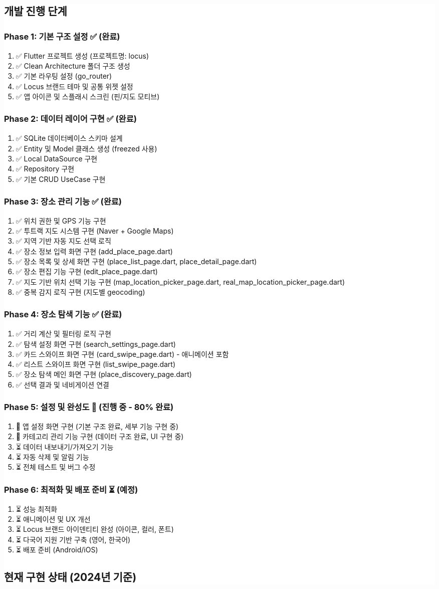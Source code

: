 ## 개발 진행 단계

### Phase 1: 기본 구조 설정 ✅ (완료)
1. ✅ Flutter 프로젝트 생성 (프로젝트명: locus)
2. ✅ Clean Architecture 폴더 구조 생성
3. ✅ 기본 라우팅 설정 (go_router)
4. ✅ Locus 브랜드 테마 및 공통 위젯 설정
5. ✅ 앱 아이콘 및 스플래시 스크린 (핀/지도 모티브)

### Phase 2: 데이터 레이어 구현 ✅ (완료)
1. ✅ SQLite 데이터베이스 스키마 설계
2. ✅ Entity 및 Model 클래스 생성 (freezed 사용)
3. ✅ Local DataSource 구현
4. ✅ Repository 구현
5. ✅ 기본 CRUD UseCase 구현

### Phase 3: 장소 관리 기능 ✅ (완료)
1. ✅ 위치 권한 및 GPS 기능 구현
2. ✅ 투트랙 지도 시스템 구현 (Naver + Google Maps)
3. ✅ 지역 기반 자동 지도 선택 로직
4. ✅ 장소 정보 입력 화면 구현 (add_place_page.dart)
5. ✅ 장소 목록 및 상세 화면 구현 (place_list_page.dart, place_detail_page.dart)
6. ✅ 장소 편집 기능 구현 (edit_place_page.dart)
7. ✅ 지도 기반 위치 선택 기능 구현 (map_location_picker_page.dart, real_map_location_picker_page.dart)
8. ✅ 중복 감지 로직 구현 (지도별 geocoding)

### Phase 4: 장소 탐색 기능 ✅ (완료)
1. ✅ 거리 계산 및 필터링 로직 구현
2. ✅ 탐색 설정 화면 구현 (search_settings_page.dart)
3. ✅ 카드 스와이프 화면 구현 (card_swipe_page.dart) - 애니메이션 포함
4. ✅ 리스트 스와이프 화면 구현 (list_swipe_page.dart)
5. ✅ 장소 탐색 메인 화면 구현 (place_discovery_page.dart)
6. ✅ 선택 결과 및 네비게이션 연결

### Phase 5: 설정 및 완성도 🔄 (진행 중 - 80% 완료)
1. 🔄 앱 설정 화면 구현 (기본 구조 완료, 세부 기능 구현 중)
2. 🔄 카테고리 관리 기능 구현 (데이터 구조 완료, UI 구현 중)
3. ⏳ 데이터 내보내기/가져오기 기능
4. ⏳ 자동 삭제 및 알림 기능
5. ⏳ 전체 테스트 및 버그 수정

### Phase 6: 최적화 및 배포 준비 ⏳ (예정)
1. ⏳ 성능 최적화
2. ⏳ 애니메이션 및 UX 개선
3. ⏳ Locus 브랜드 아이덴티티 완성 (아이콘, 컬러, 폰트)
4. ⏳ 다국어 지원 기반 구축 (영어, 한국어)
5. ⏳ 배포 준비 (Android/iOS)

## 현재 구현 상태 (2024년 기준)
